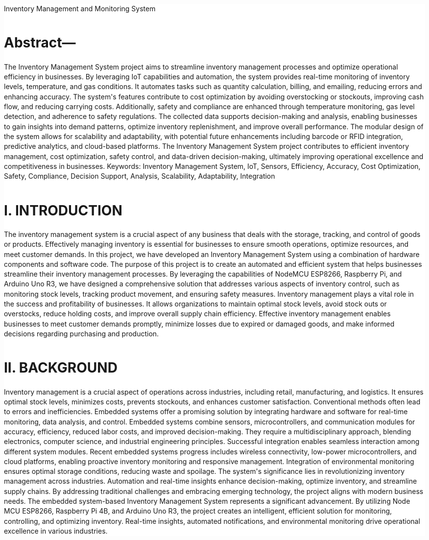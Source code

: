 Inventory Management and Monitoring System 

# Abstract—
The Inventory Management System project aims to streamline inventory management processes and optimize operational efficiency in businesses. By leveraging IoT capabilities and automation, the system provides real-time monitoring of inventory levels, temperature, and gas conditions. It automates tasks such as quantity calculation, billing, and emailing, reducing errors and enhancing accuracy. The system's features contribute to cost optimization by avoiding overstocking or stockouts, improving cash flow, and reducing carrying costs. Additionally, safety and compliance are enhanced through temperature monitoring, gas level detection, and adherence to safety regulations. The collected data supports decision-making and analysis, enabling businesses to gain insights into demand patterns, optimize inventory replenishment, and improve overall performance. The modular design of the system allows for scalability and adaptability, with potential future enhancements including barcode or RFID integration, predictive analytics, and cloud-based platforms. The Inventory Management System project contributes to efficient inventory management, cost optimization, safety control, and data-driven decision-making, ultimately improving operational excellence and competitiveness in businesses. 
Keywords: Inventory Management System, IoT, Sensors, Efficiency, Accuracy, Cost Optimization, Safety, Compliance, Decision Support, Analysis, Scalability, Adaptability, Integration 

# I. INTRODUCTION 
The inventory management system is a crucial aspect of any business that deals with the storage, tracking, and control of goods or products. Effectively managing inventory is essential for businesses to ensure smooth operations, optimize resources, and meet customer demands. In this project, we have developed an Inventory Management System using a combination of hardware components and software code. 
The purpose of this project is to create an automated and efficient system that helps businesses streamline their inventory management processes. By leveraging the capabilities of NodeMCU ESP8266, Raspberry Pi, and Arduino Uno R3, we have designed a comprehensive solution that addresses various aspects of inventory control, such as monitoring stock levels, tracking product movement, and ensuring safety measures. 
Inventory management plays a vital role in the success and profitability of businesses. It allows organizations to maintain optimal stock levels, avoid stock outs or overstocks, reduce holding costs, and improve overall supply chain efficiency. Effective inventory management enables businesses to meet customer demands promptly, minimize losses due to expired or damaged goods, and make informed decisions regarding purchasing and production. 

# II. BACKGROUND 
Inventory management is a crucial aspect of operations across industries, including retail, manufacturing, and logistics. It ensures optimal stock levels, minimizes costs, prevents stockouts, and enhances customer satisfaction. Conventional methods often lead to errors and inefficiencies. Embedded systems offer a promising solution by integrating hardware and software for real-time monitoring, data analysis, and control.
Embedded systems combine sensors, microcontrollers, and communication modules for accuracy, efficiency, reduced labor costs, and improved decision-making. They require a multidisciplinary approach, blending electronics, computer science, and industrial engineering principles. Successful integration enables seamless interaction among different system modules.
Recent embedded systems progress includes wireless connectivity, low-power microcontrollers, and cloud platforms, enabling proactive inventory monitoring and responsive management. Integration of environmental monitoring ensures optimal storage conditions, reducing waste and spoilage.
The system's significance lies in revolutionizing inventory management across industries. Automation and real-time insights enhance decision-making, optimize inventory, and streamline supply chains. By addressing traditional challenges and embracing emerging technology, the project aligns with modern business needs.
The embedded system-based Inventory Management System represents a significant advancement. By utilizing Node MCU ESP8266, Raspberry Pi 4B, and Arduino Uno R3, the project creates an intelligent, efficient solution for monitoring, controlling, and optimizing inventory. Real-time insights, automated notifications, and environmental monitoring drive operational excellence in various industries.
